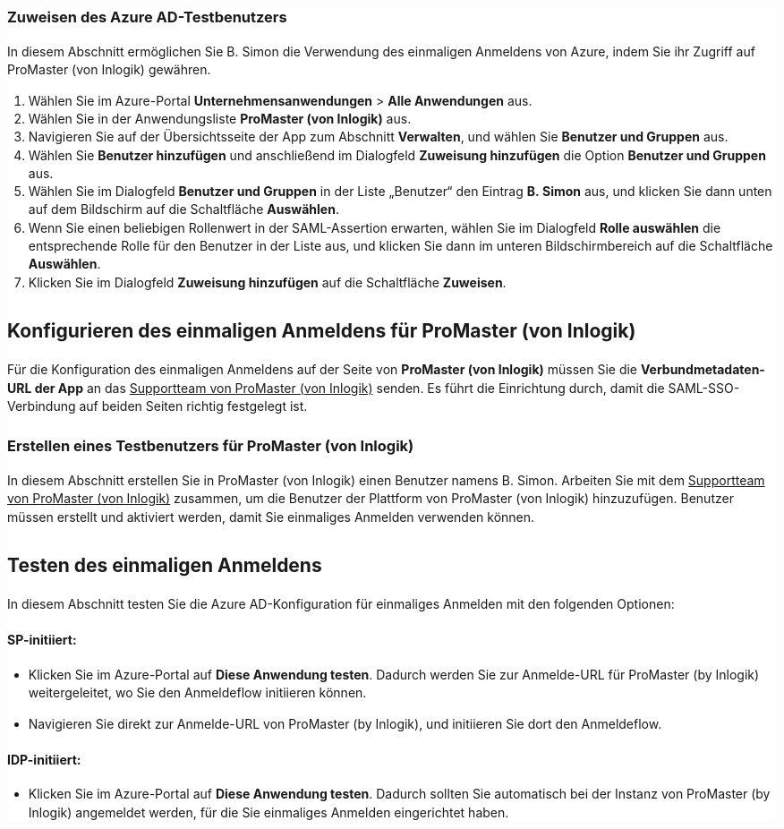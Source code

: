 ### <a name="assign-the-azure-ad-test-user"></a>Zuweisen des Azure AD-Testbenutzers

In diesem Abschnitt ermöglichen Sie B. Simon die Verwendung des einmaligen Anmeldens von Azure, indem Sie ihr Zugriff auf ProMaster (von Inlogik) gewähren.

1. Wählen Sie im Azure-Portal **Unternehmensanwendungen** > **Alle Anwendungen** aus.
1. Wählen Sie in der Anwendungsliste **ProMaster (von Inlogik)** aus.
1. Navigieren Sie auf der Übersichtsseite der App zum Abschnitt **Verwalten**, und wählen Sie **Benutzer und Gruppen** aus.
1. Wählen Sie **Benutzer hinzufügen** und anschließend im Dialogfeld **Zuweisung hinzufügen** die Option **Benutzer und Gruppen** aus.
1. Wählen Sie im Dialogfeld **Benutzer und Gruppen** in der Liste „Benutzer“ den Eintrag **B. Simon** aus, und klicken Sie dann unten auf dem Bildschirm auf die Schaltfläche **Auswählen**.
1. Wenn Sie einen beliebigen Rollenwert in der SAML-Assertion erwarten, wählen Sie im Dialogfeld **Rolle auswählen** die entsprechende Rolle für den Benutzer in der Liste aus, und klicken Sie dann im unteren Bildschirmbereich auf die Schaltfläche **Auswählen**.
1. Klicken Sie im Dialogfeld **Zuweisung hinzufügen** auf die Schaltfläche **Zuweisen**.

## <a name="configure-promaster-by-inlogik-sso"></a>Konfigurieren des einmaligen Anmeldens für ProMaster (von Inlogik)

Für die Konfiguration des einmaligen Anmeldens auf der Seite von **ProMaster (von Inlogik)** müssen Sie die **Verbundmetadaten-URL der App** an das [Supportteam von ProMaster (von Inlogik)](https://www.inlogik.com/contact) senden. Es führt die Einrichtung durch, damit die SAML-SSO-Verbindung auf beiden Seiten richtig festgelegt ist.

### <a name="create-promaster-by-inlogik-test-user"></a>Erstellen eines Testbenutzers für ProMaster (von Inlogik)

In diesem Abschnitt erstellen Sie in ProMaster (von Inlogik) einen Benutzer namens B. Simon. Arbeiten Sie mit dem [Supportteam von ProMaster (von Inlogik)](https://www.inlogik.com/contact) zusammen, um die Benutzer der Plattform von ProMaster (von Inlogik) hinzuzufügen. Benutzer müssen erstellt und aktiviert werden, damit Sie einmaliges Anmelden verwenden können.

## <a name="test-sso"></a>Testen des einmaligen Anmeldens

In diesem Abschnitt testen Sie die Azure AD-Konfiguration für einmaliges Anmelden mit den folgenden Optionen: 

#### <a name="sp-initiated"></a>SP-initiiert:

* Klicken Sie im Azure-Portal auf **Diese Anwendung testen**. Dadurch werden Sie zur Anmelde-URL für ProMaster (by Inlogik) weitergeleitet, wo Sie den Anmeldeflow initiieren können.  

* Navigieren Sie direkt zur Anmelde-URL von ProMaster (by Inlogik), und initiieren Sie dort den Anmeldeflow.

#### <a name="idp-initiated"></a>IDP-initiiert:

* Klicken Sie im Azure-Portal auf **Diese Anwendung testen**. Dadurch sollten Sie automatisch bei der Instanz von ProMaster (by Inlogik) angemeldet werden, für die Sie einmaliges Anmelden eingerichtet haben. 
